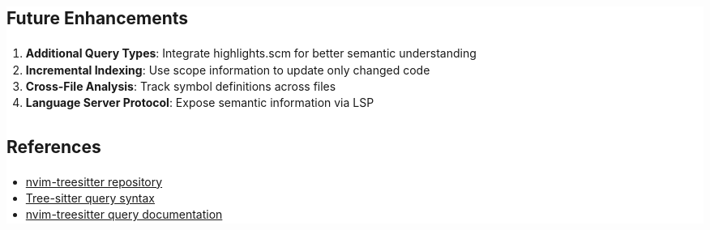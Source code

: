## Future Enhancements

1. **Additional Query Types**: Integrate highlights.scm for better semantic understanding
2. **Incremental Indexing**: Use scope information to update only changed code
3. **Cross-File Analysis**: Track symbol definitions across files
4. **Language Server Protocol**: Expose semantic information via LSP

## References

- [nvim-treesitter repository](https://github.com/nvim-treesitter/nvim-treesitter)
- [Tree-sitter query syntax](https://tree-sitter.github.io/tree-sitter/using-parsers#query-syntax)
- [nvim-treesitter query documentation](https://github.com/nvim-treesitter/nvim-treesitter#adding-queries)
